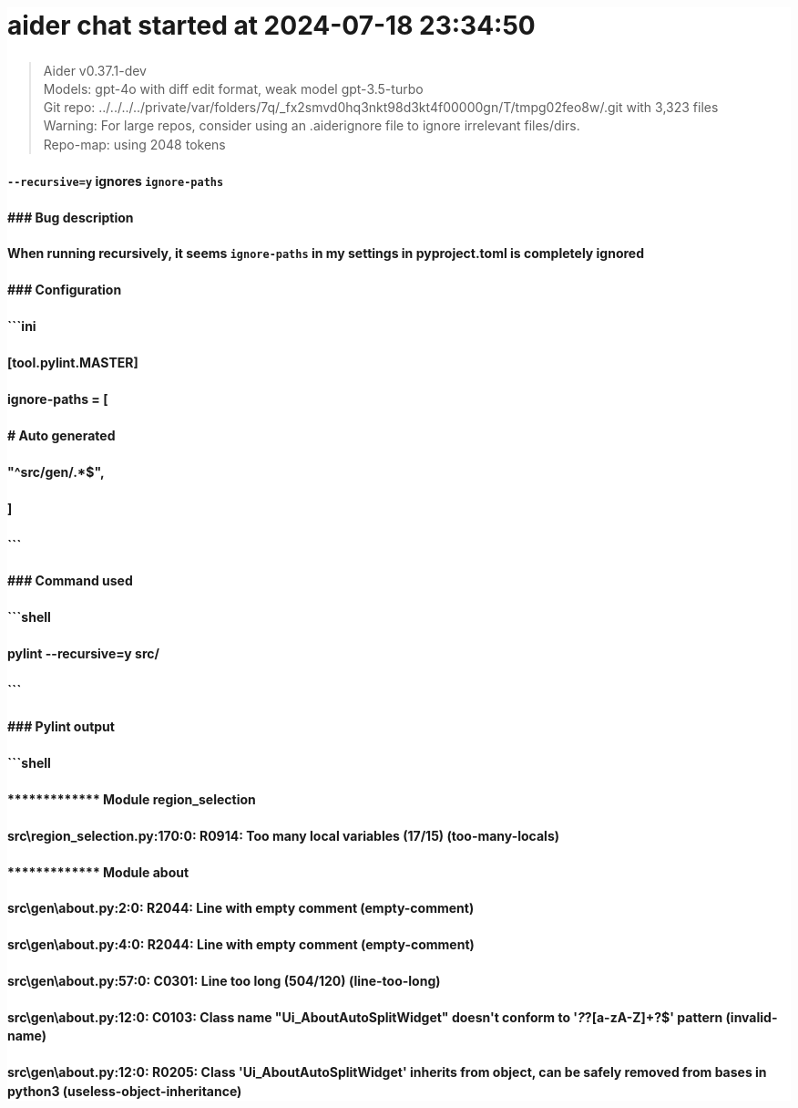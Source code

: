 
# aider chat started at 2024-07-18 23:34:50

> Aider v0.37.1-dev  
> Models: gpt-4o with diff edit format, weak model gpt-3.5-turbo  
> Git repo: ../../../../private/var/folders/7q/_fx2smvd0hq3nkt98d3kt4f00000gn/T/tmpg02feo8w/.git with 3,323 files  
> Warning: For large repos, consider using an .aiderignore file to ignore irrelevant files/dirs.  
> Repo-map: using 2048 tokens  

#### `--recursive=y` ignores `ignore-paths`  
#### ### Bug description  
####   
#### When running recursively, it seems `ignore-paths` in my settings in pyproject.toml is completely ignored  
####   
#### ### Configuration  
####   
#### ```ini  
#### [tool.pylint.MASTER]  
#### ignore-paths = [  
####   # Auto generated  
####   "^src/gen/.*$",  
#### ]  
#### ```  
####   
####   
#### ### Command used  
####   
#### ```shell  
#### pylint --recursive=y src/  
#### ```  
####   
####   
#### ### Pylint output  
####   
#### ```shell  
#### ************* Module region_selection  
#### src\region_selection.py:170:0: R0914: Too many local variables (17/15) (too-many-locals)  
#### ************* Module about  
#### src\gen\about.py:2:0: R2044: Line with empty comment (empty-comment)  
#### src\gen\about.py:4:0: R2044: Line with empty comment (empty-comment)  
#### src\gen\about.py:57:0: C0301: Line too long (504/120) (line-too-long)  
#### src\gen\about.py:12:0: C0103: Class name "Ui_AboutAutoSplitWidget" doesn't conform to '_?_?[a-zA-Z]+?$' pattern (invalid-name)  
#### src\gen\about.py:12:0: R0205: Class 'Ui_AboutAutoSplitWidget' inherits from object, can be safely removed from bases in python3 (useless-object-inheritance)  